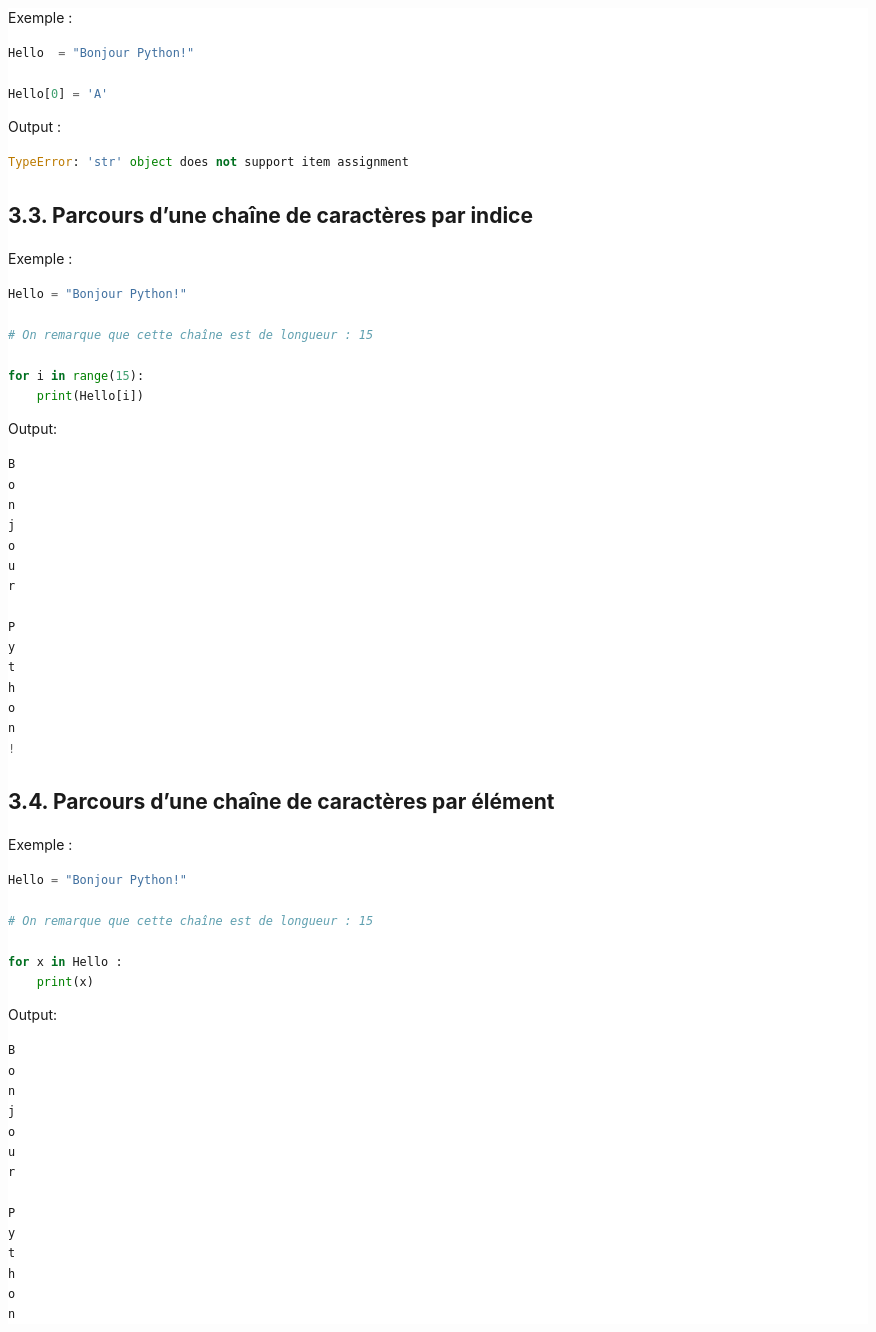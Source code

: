 Exemple :
```Python
Hello  = "Bonjour Python!"

Hello[0] = 'A'
```
Output :
```Python
TypeError: 'str' object does not support item assignment
```
## 3.3. Parcours d’une chaîne de caractères par indice
Exemple :
```python
Hello = "Bonjour Python!"

# On remarque que cette chaîne est de longueur : 15

for i in range(15):
    print(Hello[i])
```
Output:
```Python
B
o
n
j
o
u
r

P
y
t
h
o
n
!
```
## 3.4. Parcours d’une chaîne de caractères par élément
Exemple :
```Python
Hello = "Bonjour Python!"

# On remarque que cette chaîne est de longueur : 15

for x in Hello :
    print(x)
```
Output:
```Python
B
o
n
j
o
u
r

P
y
t
h
o
n
```